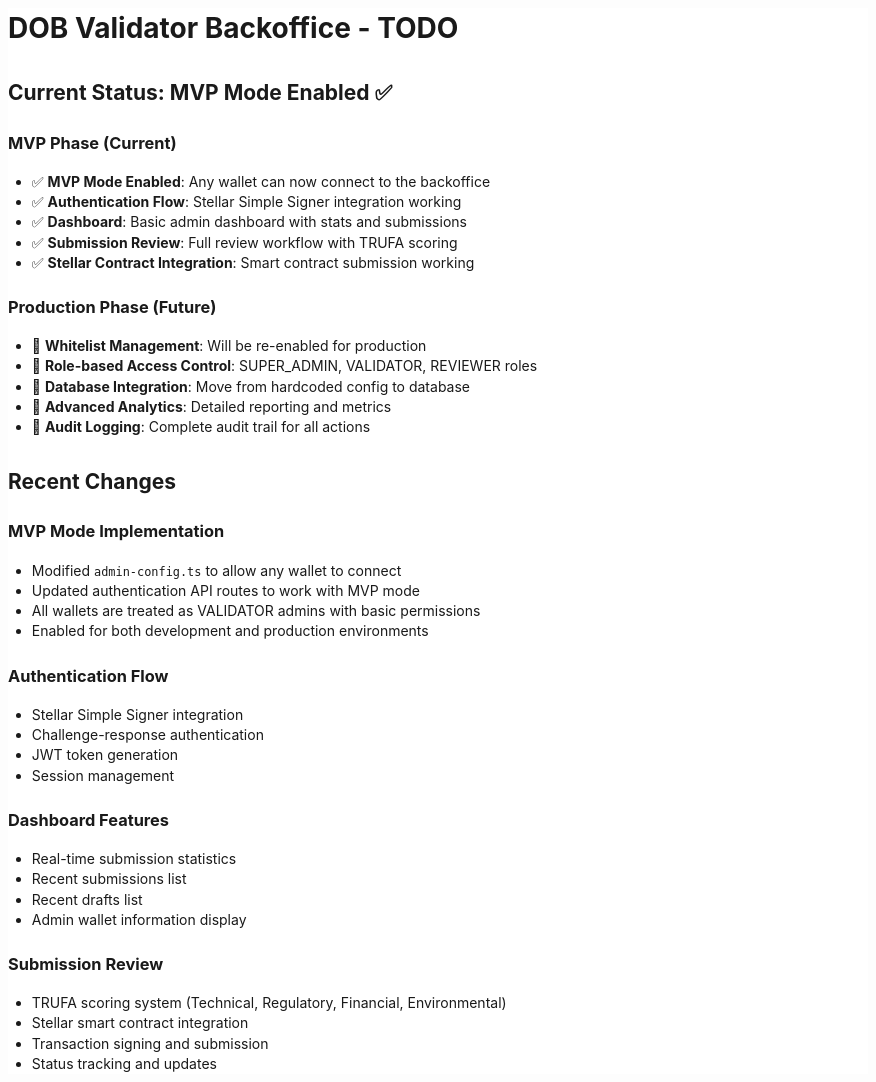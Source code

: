 # DOB Validator Backoffice - TODO

## Current Status: MVP Mode Enabled ✅

### MVP Phase (Current)

- ✅ **MVP Mode Enabled**: Any wallet can now connect to the backoffice
- ✅ **Authentication Flow**: Stellar Simple Signer integration working
- ✅ **Dashboard**: Basic admin dashboard with stats and submissions
- ✅ **Submission Review**: Full review workflow with TRUFA scoring
- ✅ **Stellar Contract Integration**: Smart contract submission working

### Production Phase (Future)

- 🔄 **Whitelist Management**: Will be re-enabled for production
- 🔄 **Role-based Access Control**: SUPER_ADMIN, VALIDATOR, REVIEWER roles
- 🔄 **Database Integration**: Move from hardcoded config to database
- 🔄 **Advanced Analytics**: Detailed reporting and metrics
- 🔄 **Audit Logging**: Complete audit trail for all actions

## Recent Changes

### MVP Mode Implementation

- Modified `admin-config.ts` to allow any wallet to connect
- Updated authentication API routes to work with MVP mode
- All wallets are treated as VALIDATOR admins with basic permissions
- Enabled for both development and production environments

### Authentication Flow

- Stellar Simple Signer integration
- Challenge-response authentication
- JWT token generation
- Session management

### Dashboard Features

- Real-time submission statistics
- Recent submissions list
- Recent drafts list
- Admin wallet information display

### Submission Review

- TRUFA scoring system (Technical, Regulatory, Financial, Environmental)
- Stellar smart contract integration
- Transaction signing and submission
- Status tracking and updates
